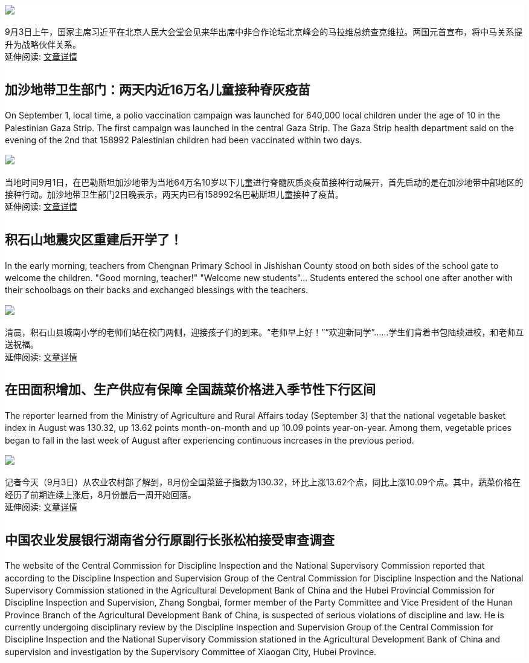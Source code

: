 <img src="https://p4.img.cctvpic.com/photoworkspace/2024/09/03/2024090315163963518.jpg" />   

9月3日上午，国家主席习近平在北京人民大会堂会见来华出席中非合作论坛北京峰会的马拉维总统查克维拉。两国元首宣布，将中马关系提升为战略伙伴关系。   
延伸阅读: [文章详情](https://news.cctv.com/2024/09/03/ARTI53TemCCUeFVKDlWFIShT240903.shtml)   

<qrcode title="习近平会见马拉维总统查克维拉" image="https://p4.img.cctvpic.com/photoworkspace/2024/09/03/2024090315163963518.jpg" />   

## 加沙地带卫生部门：两天内近16万名儿童接种脊灰疫苗   
On September 1, local time, a polio vaccination campaign was launched for 640,000 local children under the age of 10 in the Palestinian Gaza Strip. The first campaign was launched in the central Gaza Strip. The Gaza Strip health department said on the evening of the 2nd that 158992 Palestinian children had been vaccinated within two days.   

<img src="https://p1.img.cctvpic.com/photoworkspace/2024/09/03/2024090315164653324.jpg" />   

当地时间9月1日，在巴勒斯坦加沙地带为当地64万名10岁以下儿童进行脊髓灰质炎疫苗接种行动展开，首先启动的是在加沙地带中部地区的接种行动。加沙地带卫生部门2日晚表示，两天内已有158992名巴勒斯坦儿童接种了疫苗。   
延伸阅读: [文章详情](https://news.cctv.com/2024/09/03/ARTIAKW6cUDQYRmXV3ppkC9T240903.shtml)   

<qrcode title="加沙地带卫生部门：两天内近16万名儿童接种脊灰疫苗" image="https://p1.img.cctvpic.com/photoworkspace/2024/09/03/2024090315164653324.jpg" />   

## 积石山地震灾区重建后开学了！   
In the early morning, teachers from Chengnan Primary School in Jishishan County stood on both sides of the school gate to welcome the children. "Good morning, teacher!" "Welcome new students"... Students entered the school one after another with their schoolbags on their backs and exchanged blessings with the teachers.   

<img src="https://p1.img.cctvpic.com/photoworkspace/2024/09/03/2024090315133590878.jpg" />   

清晨，积石山县城南小学的老师们站在校门两侧，迎接孩子们的到来。“老师早上好！”“欢迎新同学”……学生们背着书包陆续进校，和老师互送祝福。   
延伸阅读: [文章详情](https://news.cctv.com/2024/09/03/ARTIFlcgIHq3ZYABrBvMI81x240903.shtml)   

<qrcode title="积石山地震灾区重建后开学了！" image="https://p1.img.cctvpic.com/photoworkspace/2024/09/03/2024090315133590878.jpg" />   

## 在田面积增加、生产供应有保障 全国蔬菜价格进入季节性下行区间   
The reporter learned from the Ministry of Agriculture and Rural Affairs today (September 3) that the national vegetable basket index in August was 130.32, up 13.62 points month-on-month and up 10.09 points year-on-year. Among them, vegetable prices began to fall in the last week of August after experiencing continuous increases in the previous period.   

<img src="https://p2.img.cctvpic.com/photoworkspace/2024/09/03/2024090315060233492.jpg" />   

记者今天（9月3日）从农业农村部了解到，8月份全国菜篮子指数为130.32，环比上涨13.62个点，同比上涨10.09个点。其中，蔬菜价格在经历了前期连续上涨后，8月份最后一周开始回落。   
延伸阅读: [文章详情](https://news.cctv.com/2024/09/03/ARTI7k3dd8RWfHcnaWJFIe5p240903.shtml)   

<qrcode title="在田面积增加、生产供应有保障 全国蔬菜价格进入季节性下行区间" image="https://p2.img.cctvpic.com/photoworkspace/2024/09/03/2024090315060233492.jpg" />   

## 中国农业发展银行湖南省分行原副行长张松柏接受审查调查   
The website of the Central Commission for Discipline Inspection and the National Supervisory Commission reported that according to the Discipline Inspection and Supervision Group of the Central Commission for Discipline Inspection and the National Supervisory Commission stationed in the Agricultural Development Bank of China and the Hubei Provincial Commission for Discipline Inspection and Supervision, Zhang Songbai, former member of the Party Committee and Vice President of the Hunan Province Branch of the Agricultural Development Bank of China, is suspected of serious violations of discipline and law. He is currently undergoing disciplinary review by the Discipline Inspection and Supervision Group of the Central Commission for Discipline Inspection and the National Supervisory Commission stationed in the Agricultural Development Bank of China and supervision and investigation by the Supervisory Committee of Xiaogan City, Hubei Province.   
